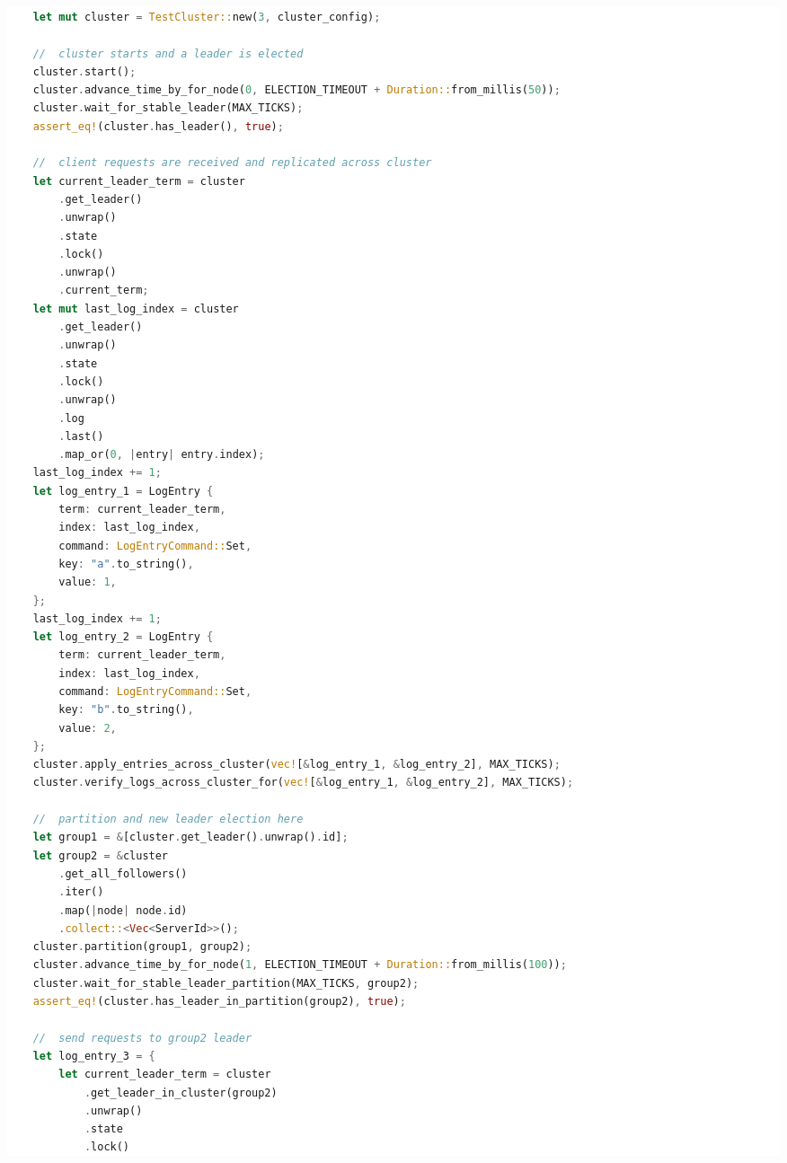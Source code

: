 ```rust
    let mut cluster = TestCluster::new(3, cluster_config);

    //  cluster starts and a leader is elected
    cluster.start();
    cluster.advance_time_by_for_node(0, ELECTION_TIMEOUT + Duration::from_millis(50));
    cluster.wait_for_stable_leader(MAX_TICKS);
    assert_eq!(cluster.has_leader(), true);

    //  client requests are received and replicated across cluster
    let current_leader_term = cluster
        .get_leader()
        .unwrap()
        .state
        .lock()
        .unwrap()
        .current_term;
    let mut last_log_index = cluster
        .get_leader()
        .unwrap()
        .state
        .lock()
        .unwrap()
        .log
        .last()
        .map_or(0, |entry| entry.index);
    last_log_index += 1;
    let log_entry_1 = LogEntry {
        term: current_leader_term,
        index: last_log_index,
        command: LogEntryCommand::Set,
        key: "a".to_string(),
        value: 1,
    };
    last_log_index += 1;
    let log_entry_2 = LogEntry {
        term: current_leader_term,
        index: last_log_index,
        command: LogEntryCommand::Set,
        key: "b".to_string(),
        value: 2,
    };
    cluster.apply_entries_across_cluster(vec![&log_entry_1, &log_entry_2], MAX_TICKS);
    cluster.verify_logs_across_cluster_for(vec![&log_entry_1, &log_entry_2], MAX_TICKS);

    //  partition and new leader election here
    let group1 = &[cluster.get_leader().unwrap().id];
    let group2 = &cluster
        .get_all_followers()
        .iter()
        .map(|node| node.id)
        .collect::<Vec<ServerId>>();
    cluster.partition(group1, group2);
    cluster.advance_time_by_for_node(1, ELECTION_TIMEOUT + Duration::from_millis(100));
    cluster.wait_for_stable_leader_partition(MAX_TICKS, group2);
    assert_eq!(cluster.has_leader_in_partition(group2), true);

    //  send requests to group2 leader
    let log_entry_3 = {
        let current_leader_term = cluster
            .get_leader_in_cluster(group2)
            .unwrap()
            .state
            .lock()
```